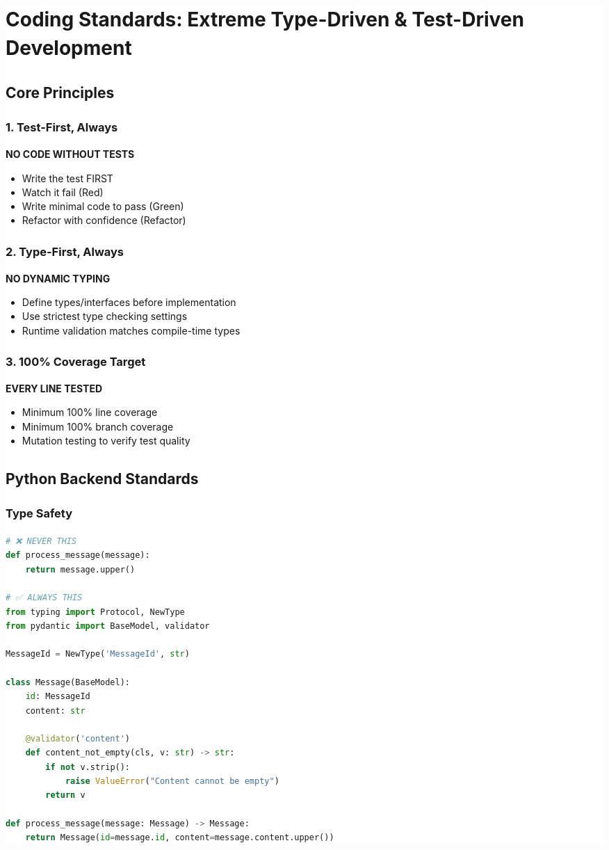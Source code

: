 # Coding Standards: Extreme Type-Driven & Test-Driven Development

## Core Principles

### 1. Test-First, Always
**NO CODE WITHOUT TESTS**
- Write the test FIRST
- Watch it fail (Red)
- Write minimal code to pass (Green)
- Refactor with confidence (Refactor)

### 2. Type-First, Always
**NO DYNAMIC TYPING**
- Define types/interfaces before implementation
- Use strictest type checking settings
- Runtime validation matches compile-time types

### 3. 100% Coverage Target
**EVERY LINE TESTED**
- Minimum 100% line coverage
- Minimum 100% branch coverage
- Mutation testing to verify test quality

## Python Backend Standards

### Type Safety
```python
# ❌ NEVER THIS
def process_message(message):
    return message.upper()

# ✅ ALWAYS THIS
from typing import Protocol, NewType
from pydantic import BaseModel, validator

MessageId = NewType('MessageId', str)

class Message(BaseModel):
    id: MessageId
    content: str
    
    @validator('content')
    def content_not_empty(cls, v: str) -> str:
        if not v.strip():
            raise ValueError("Content cannot be empty")
        return v

def process_message(message: Message) -> Message:
    return Message(id=message.id, content=message.content.upper())
```
